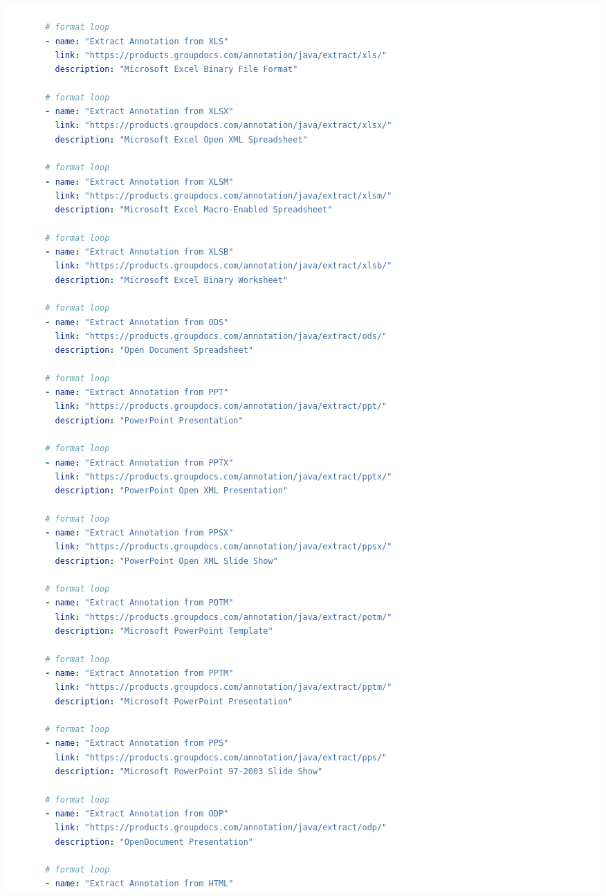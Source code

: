 ```yaml

        # format loop
        - name: "Extract Annotation from XLS"
          link: "https://products.groupdocs.com/annotation/java/extract/xls/"
          description: "Microsoft Excel Binary File Format"

        # format loop
        - name: "Extract Annotation from XLSX"
          link: "https://products.groupdocs.com/annotation/java/extract/xlsx/"
          description: "Microsoft Excel Open XML Spreadsheet"

        # format loop
        - name: "Extract Annotation from XLSM"
          link: "https://products.groupdocs.com/annotation/java/extract/xlsm/"
          description: "Microsoft Excel Macro-Enabled Spreadsheet"

        # format loop
        - name: "Extract Annotation from XLSB"
          link: "https://products.groupdocs.com/annotation/java/extract/xlsb/"
          description: "Microsoft Excel Binary Worksheet"

        # format loop
        - name: "Extract Annotation from ODS"
          link: "https://products.groupdocs.com/annotation/java/extract/ods/"
          description: "Open Document Spreadsheet"

        # format loop
        - name: "Extract Annotation from PPT"
          link: "https://products.groupdocs.com/annotation/java/extract/ppt/"
          description: "PowerPoint Presentation"

        # format loop
        - name: "Extract Annotation from PPTX"
          link: "https://products.groupdocs.com/annotation/java/extract/pptx/"
          description: "PowerPoint Open XML Presentation"

        # format loop
        - name: "Extract Annotation from PPSX"
          link: "https://products.groupdocs.com/annotation/java/extract/ppsx/"
          description: "PowerPoint Open XML Slide Show"

        # format loop
        - name: "Extract Annotation from POTM"
          link: "https://products.groupdocs.com/annotation/java/extract/potm/"
          description: "Microsoft PowerPoint Template"

        # format loop
        - name: "Extract Annotation from PPTM"
          link: "https://products.groupdocs.com/annotation/java/extract/pptm/"
          description: "Microsoft PowerPoint Presentation"

        # format loop
        - name: "Extract Annotation from PPS"
          link: "https://products.groupdocs.com/annotation/java/extract/pps/"
          description: "Microsoft PowerPoint 97-2003 Slide Show"

        # format loop
        - name: "Extract Annotation from ODP"
          link: "https://products.groupdocs.com/annotation/java/extract/odp/"
          description: "OpenDocument Presentation"

        # format loop
        - name: "Extract Annotation from HTML"
```